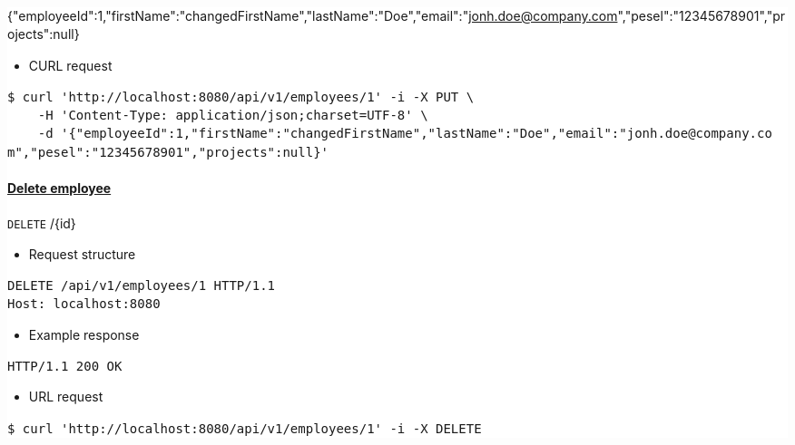 {"employeeId":1,"firstName":"changedFirstName","lastName":"Doe","email":"jonh.doe@company.com","pesel":"12345678901","projects":null}</pre>
</div>
</div>
<div class="ulist">
<ul>
<li>
<p>CURL request</p>
</li>
</ul>
</div>
<div class="listingblock">
<div class="content">
<pre>$ curl 'http://localhost:8080/api/v1/employees/1' -i -X PUT \
    -H 'Content-Type: application/json;charset=UTF-8' \
    -d '{"employeeId":1,"firstName":"changedFirstName","lastName":"Doe","email":"jonh.doe@company.com","pesel":"12345678901","projects":null}'</pre>
</div>
</div>
</div>
<div class="sect3">
<h4 id="delete-employee"><a class="link" href="#delete-employee">Delete employee</a></h4>
<div class="paragraph">
<p><code>DELETE</code> /{id}</p>
</div>
<div class="ulist">
<ul>
<li>
<p>Request structure</p>
</li>
</ul>
</div>
<div class="listingblock">
<div class="content">
<pre>DELETE /api/v1/employees/1 HTTP/1.1
Host: localhost:8080</pre>
</div>
</div>
<div class="ulist">
<ul>
<li>
<p>Example response</p>
</li>
</ul>
</div>
<div class="listingblock">
<div class="content">
<pre>HTTP/1.1 200 OK</pre>
</div>
</div>
<div class="ulist">
<ul>
<li>
<p>URL request</p>
</li>
</ul>
</div>
<div class="listingblock">
<div class="content">
<pre>$ curl 'http://localhost:8080/api/v1/employees/1' -i -X DELETE</pre>
</div>
</div>
</div>
</div>